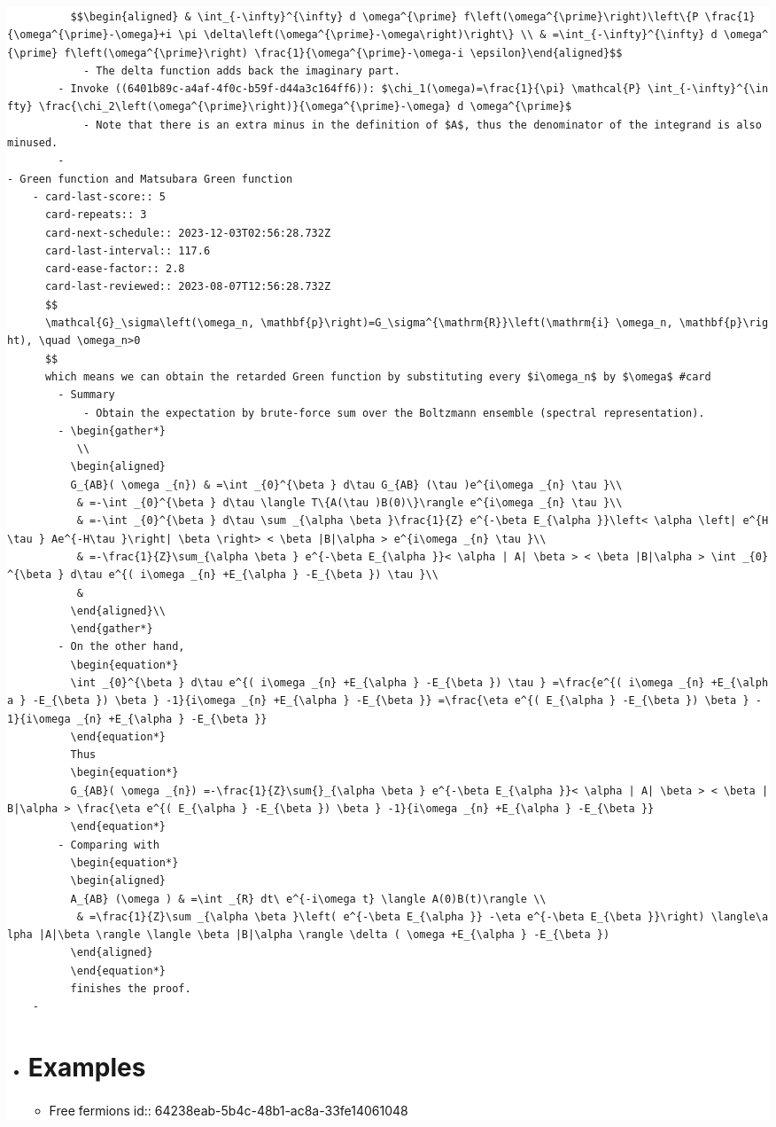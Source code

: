 			  $$\begin{aligned} & \int_{-\infty}^{\infty} d \omega^{\prime} f\left(\omega^{\prime}\right)\left\{P \frac{1}{\omega^{\prime}-\omega}+i \pi \delta\left(\omega^{\prime}-\omega\right)\right\} \\ & =\int_{-\infty}^{\infty} d \omega^{\prime} f\left(\omega^{\prime}\right) \frac{1}{\omega^{\prime}-\omega-i \epsilon}\end{aligned}$$
				- The delta function adds back the imaginary part.
			- Invoke ((6401b89c-a4af-4f0c-b59f-d44a3c164ff6)): $\chi_1(\omega)=\frac{1}{\pi} \mathcal{P} \int_{-\infty}^{\infty} \frac{\chi_2\left(\omega^{\prime}\right)}{\omega^{\prime}-\omega} d \omega^{\prime}$
				- Note that there is an extra minus in the definition of $A$, thus the denominator of the integrand is also minused.
			-
	- Green function and Matsubara Green function
		- card-last-score:: 5
		  card-repeats:: 3
		  card-next-schedule:: 2023-12-03T02:56:28.732Z
		  card-last-interval:: 117.6
		  card-ease-factor:: 2.8
		  card-last-reviewed:: 2023-08-07T12:56:28.732Z
		  $$
		  \mathcal{G}_\sigma\left(\omega_n, \mathbf{p}\right)=G_\sigma^{\mathrm{R}}\left(\mathrm{i} \omega_n, \mathbf{p}\right), \quad \omega_n>0
		  $$
		  which means we can obtain the retarded Green function by substituting every $i\omega_n$ by $\omega$ #card
			- Summary
				- Obtain the expectation by brute-force sum over the Boltzmann ensemble (spectral representation).
			- \begin{gather*}
			   \\
			  \begin{aligned}
			  G_{AB}( \omega _{n}) & =\int _{0}^{\beta } d\tau G_{AB} (\tau )e^{i\omega _{n} \tau }\\
			   & =-\int _{0}^{\beta } d\tau \langle T\{A(\tau )B(0)\}\rangle e^{i\omega _{n} \tau }\\
			   & =-\int _{0}^{\beta } d\tau \sum _{\alpha \beta }\frac{1}{Z} e^{-\beta E_{\alpha }}\left< \alpha \left| e^{H\tau } Ae^{-H\tau }\right| \beta \right> < \beta |B|\alpha > e^{i\omega _{n} \tau }\\
			   & =-\frac{1}{Z}\sum_{\alpha \beta } e^{-\beta E_{\alpha }}< \alpha | A| \beta > < \beta |B|\alpha > \int _{0}^{\beta } d\tau e^{( i\omega _{n} +E_{\alpha } -E_{\beta }) \tau }\\
			   & 
			  \end{aligned}\\
			  \end{gather*}
			- On the other hand,
			  \begin{equation*}
			  \int _{0}^{\beta } d\tau e^{( i\omega _{n} +E_{\alpha } -E_{\beta }) \tau } =\frac{e^{( i\omega _{n} +E_{\alpha } -E_{\beta }) \beta } -1}{i\omega _{n} +E_{\alpha } -E_{\beta }} =\frac{\eta e^{( E_{\alpha } -E_{\beta }) \beta } -1}{i\omega _{n} +E_{\alpha } -E_{\beta }}
			  \end{equation*}
			  Thus
			  \begin{equation*}
			  G_{AB}( \omega _{n}) =-\frac{1}{Z}\sum{}_{\alpha \beta } e^{-\beta E_{\alpha }}< \alpha | A| \beta > < \beta |B|\alpha > \frac{\eta e^{( E_{\alpha } -E_{\beta }) \beta } -1}{i\omega _{n} +E_{\alpha } -E_{\beta }}
			  \end{equation*}
			- Comparing with
			  \begin{equation*}
			  \begin{aligned}
			  A_{AB} (\omega ) & =\int _{R} dt\ e^{-i\omega t} \langle A(0)B(t)\rangle \\
			   & =\frac{1}{Z}\sum _{\alpha \beta }\left( e^{-\beta E_{\alpha }} -\eta e^{-\beta E_{\beta }}\right) \langle\alpha |A|\beta \rangle \langle \beta |B|\alpha \rangle \delta ( \omega +E_{\alpha } -E_{\beta })
			  \end{aligned}
			  \end{equation*}
			  finishes the proof.
		-
- # Examples
	- Free fermions
	  id:: 64238eab-5b4c-48b1-ac8a-33fe14061048